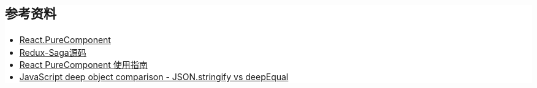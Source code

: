 ## 参考资料

- [React.PureComponent](https://reactjs.org/docs/react-api.html#reactpurecomponent)
- [Redux-Saga源码](https://github.com/redux-saga/redux-saga)
- [React PureComponent 使用指南](https://wulv.site/2017-05-31/react-purecomponent.html)
- [JavaScript deep object comparison - JSON.stringify vs deepEqual](https://www.mattzeunert.com/2016/01/28/javascript-deep-equal.html)